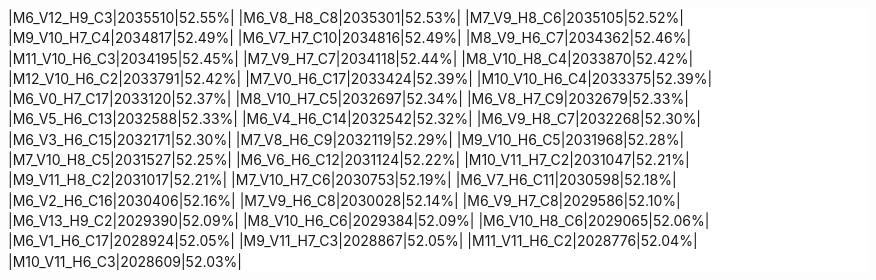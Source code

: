 |M6_V12_H9_C3|2035510|52.55%|
|M6_V8_H8_C8|2035301|52.53%|
|M7_V9_H8_C6|2035105|52.52%|
|M9_V10_H7_C4|2034817|52.49%|
|M6_V7_H7_C10|2034816|52.49%|
|M8_V9_H6_C7|2034362|52.46%|
|M11_V10_H6_C3|2034195|52.45%|
|M7_V9_H7_C7|2034118|52.44%|
|M8_V10_H8_C4|2033870|52.42%|
|M12_V10_H6_C2|2033791|52.42%|
|M7_V0_H6_C17|2033424|52.39%|
|M10_V10_H6_C4|2033375|52.39%|
|M6_V0_H7_C17|2033120|52.37%|
|M8_V10_H7_C5|2032697|52.34%|
|M6_V8_H7_C9|2032679|52.33%|
|M6_V5_H6_C13|2032588|52.33%|
|M6_V4_H6_C14|2032542|52.32%|
|M6_V9_H8_C7|2032268|52.30%|
|M6_V3_H6_C15|2032171|52.30%|
|M7_V8_H6_C9|2032119|52.29%|
|M9_V10_H6_C5|2031968|52.28%|
|M7_V10_H8_C5|2031527|52.25%|
|M6_V6_H6_C12|2031124|52.22%|
|M10_V11_H7_C2|2031047|52.21%|
|M9_V11_H8_C2|2031017|52.21%|
|M7_V10_H7_C6|2030753|52.19%|
|M6_V7_H6_C11|2030598|52.18%|
|M6_V2_H6_C16|2030406|52.16%|
|M7_V9_H6_C8|2030028|52.14%|
|M6_V9_H7_C8|2029586|52.10%|
|M6_V13_H9_C2|2029390|52.09%|
|M8_V10_H6_C6|2029384|52.09%|
|M6_V10_H8_C6|2029065|52.06%|
|M6_V1_H6_C17|2028924|52.05%|
|M9_V11_H7_C3|2028867|52.05%|
|M11_V11_H6_C2|2028776|52.04%|
|M10_V11_H6_C3|2028609|52.03%|